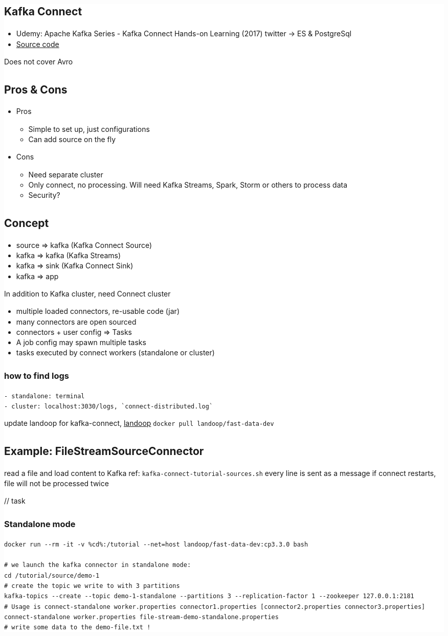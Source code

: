 Kafka Connect
-------------------------
- Udemy: Apache Kafka Series - Kafka Connect Hands-on Learning (2017)
twitter -> ES & PostgreSql
- [Source code](https://courses.datacumulus.com/downloads/kafka-connect-09a)

Does not cover Avro

## Pros & Cons
- Pros
    - Simple to set up, just configurations
    - Can add source on the fly

- Cons
    - Need separate cluster
    - Only connect, no processing. Will need Kafka Streams, Spark, Storm or others to process data
    - Security?

## Concept
- source => kafka  (Kafka Connect Source)
- kafka => kafka  (Kafka Streams)
- kafka => sink  (Kafka Connect Sink)
- kafka => app

In addition to Kafka cluster, need Connect cluster

- multiple loaded connectors, re-usable code (jar)
- many connectors are open sourced
- connectors + user config => Tasks
- A job config may spawn multiple tasks
- tasks executed by connect workers (standalone or cluster)

### how to find logs
    - standalone: terminal
    - cluster: localhost:3030/logs, `connect-distributed.log`

update landoop for kafka-connect, [landoop](https://github.com/landoop/fast-data-dev)
`docker pull landoop/fast-data-dev`

## Example: FileStreamSourceConnector
read a file and load content to Kafka
ref: `kafka-connect-tutorial-sources.sh`
every line is sent as a message
if connect restarts, file will not be processed twice

// task


### Standalone mode
```shell script
docker run --rm -it -v %cd%:/tutorial --net=host landoop/fast-data-dev:cp3.3.0 bash

# we launch the kafka connector in standalone mode:
cd /tutorial/source/demo-1
# create the topic we write to with 3 partitions
kafka-topics --create --topic demo-1-standalone --partitions 3 --replication-factor 1 --zookeeper 127.0.0.1:2181
# Usage is connect-standalone worker.properties connector1.properties [connector2.properties connector3.properties]
connect-standalone worker.properties file-stream-demo-standalone.properties
# write some data to the demo-file.txt !
```
